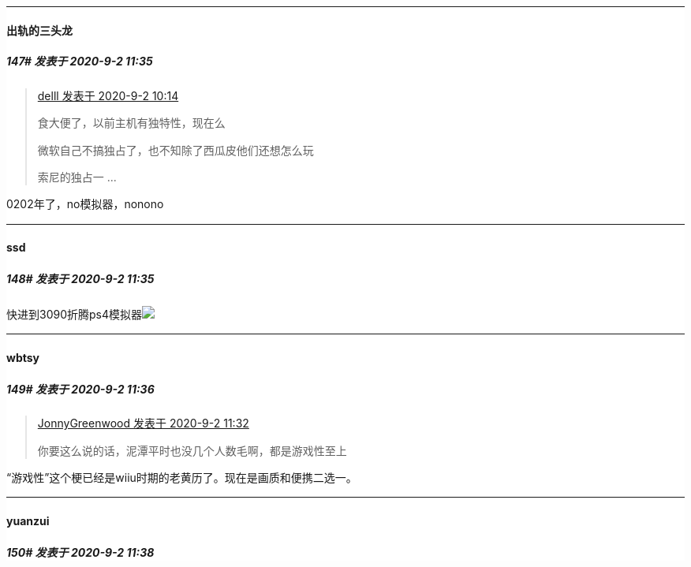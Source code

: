 





*****

####  出轨的三头龙  
##### 147#       发表于 2020-9-2 11:35



<blockquote><a href="httphttps://bbs.saraba1st.com/2b/forum.php?mod=redirect&amp;goto=findpost&amp;pid=48617746&amp;ptid=1957746" target="_blank">delll 发表于 2020-9-2 10:14</a>

食大便了，以前主机有独特性，现在么

微软自己不搞独占了，也不知除了西瓜皮他们还想怎么玩

索尼的独占一 ...</blockquote>
0202年了，no模拟器，nonono







*****

####  ssd  
##### 148#       发表于 2020-9-2 11:35




快进到3090折腾ps4模拟器<img src="https://static.saraba1st.com/image/smiley/face2017/067.png" referrerpolicy="no-referrer">







*****

####  wbtsy  
##### 149#       发表于 2020-9-2 11:36



<blockquote><a href="httphttps://bbs.saraba1st.com/2b/forum.php?mod=redirect&amp;goto=findpost&amp;pid=48618585&amp;ptid=1957746" target="_blank">JonnyGreenwood 发表于 2020-9-2 11:32</a>

你要这么说的话，泥潭平时也没几个人数毛啊，都是游戏性至上</blockquote>
“游戏性”这个梗已经是wiiu时期的老黄历了。现在是画质和便携二选一。







*****

####  yuanzui  
##### 150#       发表于 2020-9-2 11:38
